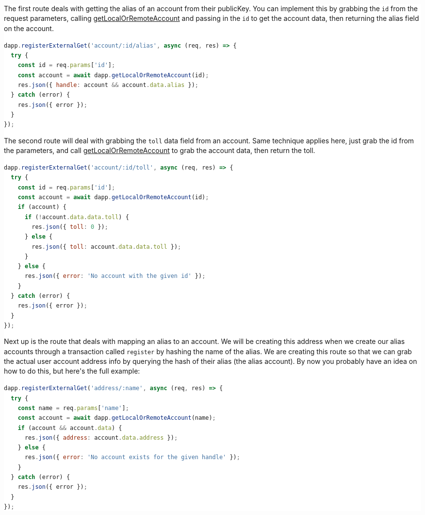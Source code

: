 The first route deals with getting the alias of an account from their publicKey. You can implement this by grabbing the `id` from the request parameters, calling [getLocalOrRemoteAccount](./../api/interface/getLocalOrRemoteAccount.md) and passing in the `id` to get the account data, then returning the alias field on the account.

```javascript
dapp.registerExternalGet('account/:id/alias', async (req, res) => {
  try {
    const id = req.params['id'];
    const account = await dapp.getLocalOrRemoteAccount(id);
    res.json({ handle: account && account.data.alias });
  } catch (error) {
    res.json({ error });
  }
});
```

The second route will deal with grabbing the `toll` data field from an account. Same technique applies here, just grab the id from the parameters, and call [getLocalOrRemoteAccount](./../api/interface/getLocalOrRemoteAccount.md) to grab the account data, then return the toll.

```javascript
dapp.registerExternalGet('account/:id/toll', async (req, res) => {
  try {
    const id = req.params['id'];
    const account = await dapp.getLocalOrRemoteAccount(id);
    if (account) {
      if (!account.data.data.toll) {
        res.json({ toll: 0 });
      } else {
        res.json({ toll: account.data.data.toll });
      }
    } else {
      res.json({ error: 'No account with the given id' });
    }
  } catch (error) {
    res.json({ error });
  }
});
```

Next up is the route that deals with mapping an alias to an account. We will be creating this address when we create our alias accounts through a transaction called `register` by hashing the name of the alias. We are creating this route so that we can grab the actual user account address info by querying the hash of their alias (the alias account). By now you probably have an idea on how to do this, but here's the full example:

```javascript
dapp.registerExternalGet('address/:name', async (req, res) => {
  try {
    const name = req.params['name'];
    const account = await dapp.getLocalOrRemoteAccount(name);
    if (account && account.data) {
      res.json({ address: account.data.address });
    } else {
      res.json({ error: 'No account exists for the given handle' });
    }
  } catch (error) {
    res.json({ error });
  }
});
```
